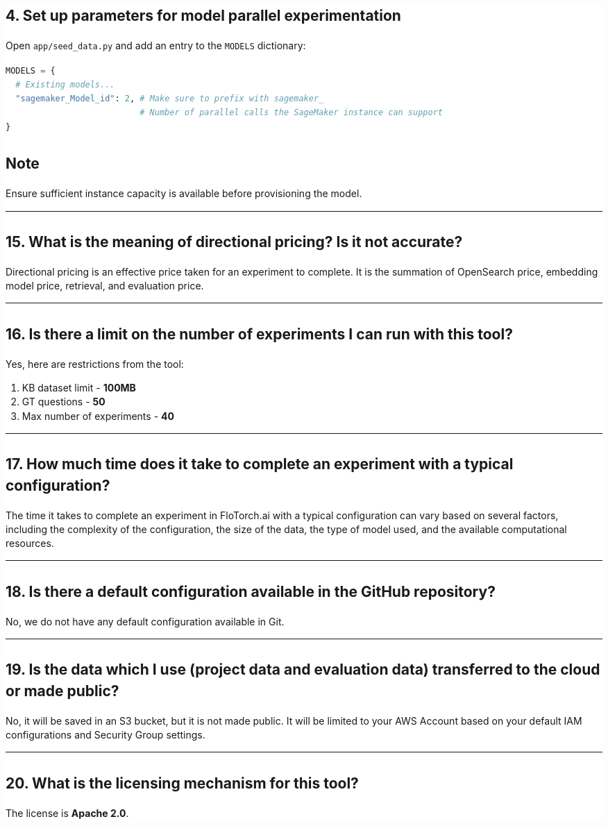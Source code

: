   ## 4. Set up parameters for model parallel experimentation
  Open `app/seed_data.py` and add an entry to the `MODELS` dictionary:
  ```python
  MODELS = {
    # Existing models...
    "sagemaker_Model_id": 2, # Make sure to prefix with sagemaker_
                             # Number of parallel calls the SageMaker instance can support
  }
  ```

  ## Note
  Ensure sufficient instance capacity is available before provisioning the model.
  
---

## 15. What is the meaning of directional pricing? Is it not accurate?

Directional pricing is an effective price taken for an experiment to complete. It is the summation of OpenSearch price, embedding model price, retrieval, and evaluation price.

---

## 16. Is there a limit on the number of experiments I can run with this tool?

Yes, here are restrictions from the tool:

1. KB dataset limit - **100MB**
2. GT questions - **50**
3. Max number of experiments - **40**

---

## 17. How much time does it take to complete an experiment with a typical configuration?

The time it takes to complete an experiment in FloTorch.ai with a typical configuration can vary based on several factors, including the complexity of the configuration, the size of the data, the type of model used, and the available computational resources.

---

## 18. Is there a default configuration available in the GitHub repository?

No, we do not have any default configuration available in Git.

---

## 19. Is the data which I use (project data and evaluation data) transferred to the cloud or made public?

No, it will be saved in an S3 bucket, but it is not made public. It will be limited to your AWS Account based on your default IAM configurations and Security Group settings.

---

## 20. What is the licensing mechanism for this tool?

The license is **Apache 2.0**.
